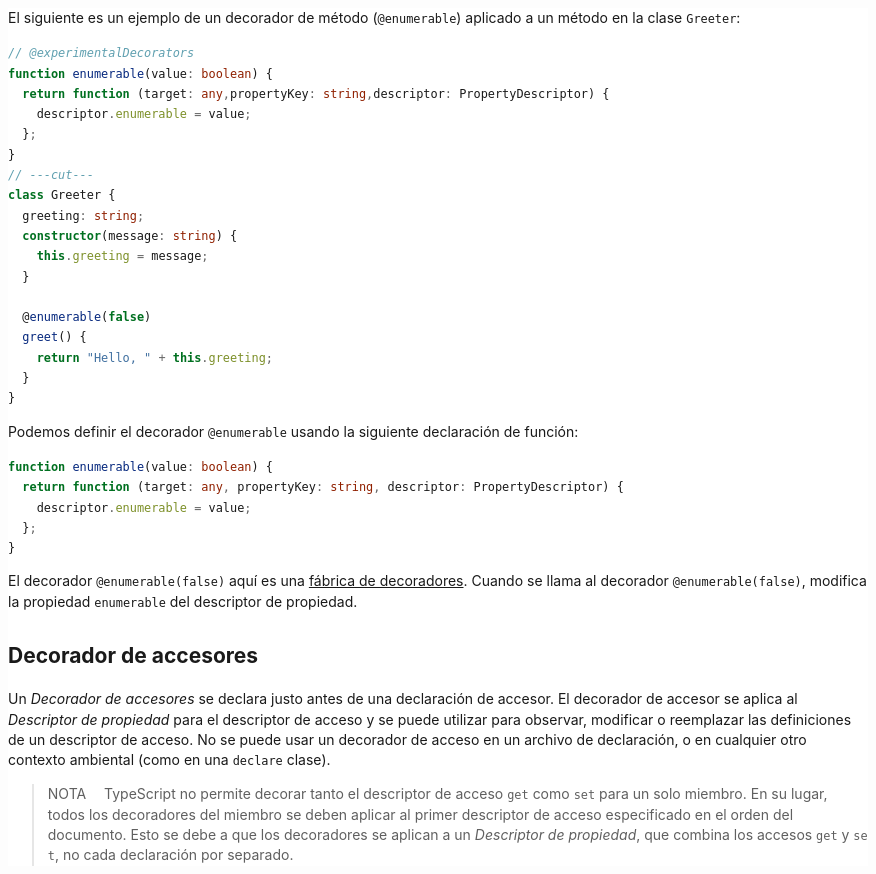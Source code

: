 El siguiente es un ejemplo de un decorador de método (`@enumerable`) aplicado a un método en la clase `Greeter`:


```ts twoslash
// @experimentalDecorators
function enumerable(value: boolean) {
  return function (target: any,propertyKey: string,descriptor: PropertyDescriptor) {
    descriptor.enumerable = value;
  };
}
// ---cut---
class Greeter {
  greeting: string;
  constructor(message: string) {
    this.greeting = message;
  }

  @enumerable(false)
  greet() {
    return "Hello, " + this.greeting;
  }
}
```

Podemos definir el decorador `@enumerable` usando la siguiente declaración de función:


```ts twoslash
function enumerable(value: boolean) {
  return function (target: any, propertyKey: string, descriptor: PropertyDescriptor) {
    descriptor.enumerable = value;
  };
}
```

El decorador `@enumerable(false)` aquí es una [fábrica de decoradores](#fabrica-de-decoradores).
Cuando se llama al decorador `@enumerable(false)`, modifica la propiedad `enumerable` del descriptor de propiedad.

## Decorador de accesores

Un *Decorador de accesores* se declara justo antes de una declaración de accesor.
El decorador de accesor se aplica al *Descriptor de propiedad* para el descriptor de acceso y se puede utilizar para observar, modificar o reemplazar las definiciones de un descriptor de acceso.
No se puede usar un decorador de acceso en un archivo de declaración, o en cualquier otro contexto ambiental (como en una `declare` clase).

> NOTA&emsp; TypeScript no permite decorar tanto el descriptor de acceso `get` como `set` para un solo miembro.
> En su lugar, todos los decoradores del miembro se deben aplicar al primer descriptor de acceso especificado en el orden del documento.
> Esto se debe a que los decoradores se aplican a un *Descriptor de propiedad*, que combina los accesos `get` y `set`, no cada declaración por separado.

